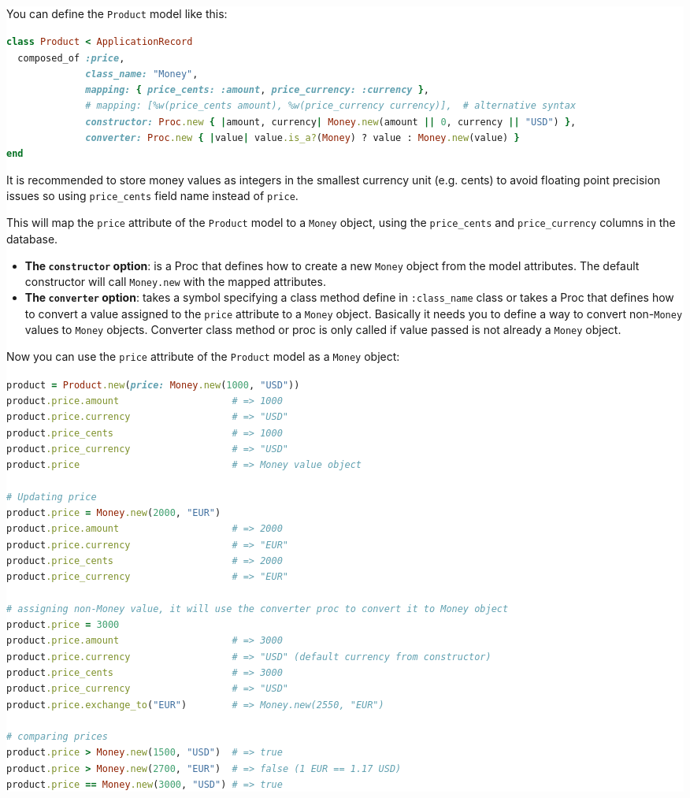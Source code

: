 You can define the `Product` model like this:

```ruby
class Product < ApplicationRecord
  composed_of :price,
              class_name: "Money",
              mapping: { price_cents: :amount, price_currency: :currency },
              # mapping: [%w(price_cents amount), %w(price_currency currency)],  # alternative syntax
              constructor: Proc.new { |amount, currency| Money.new(amount || 0, currency || "USD") },
              converter: Proc.new { |value| value.is_a?(Money) ? value : Money.new(value) }
end
```

It is recommended to store money values as integers in the smallest currency unit (e.g. cents) to avoid
floating point precision issues so using `price_cents` field name instead of `price`.

This will map the `price` attribute of the `Product` model to a `Money` object, using the `price_cents`
and `price_currency` columns in the database.

* **The `constructor` option**: is a Proc that defines how to create a new `Money` object from the model attributes. The default constructor will call `Money.new` with the mapped attributes.
* **The `converter` option**: takes a symbol specifying a class method define in `:class_name` class or takes a Proc that defines how to convert a value assigned to the `price` attribute to a `Money` object.
  Basically it needs you to define a way to convert non-`Money` values to `Money` objects. Converter class method or proc is only called if value passed is not already a `Money` object.

Now you can use the `price` attribute of the `Product` model as a `Money` object:

```ruby
product = Product.new(price: Money.new(1000, "USD"))
product.price.amount                    # => 1000
product.price.currency                  # => "USD"
product.price_cents                     # => 1000
product.price_currency                  # => "USD"
product.price                           # => Money value object

# Updating price
product.price = Money.new(2000, "EUR")
product.price.amount                    # => 2000
product.price.currency                  # => "EUR"
product.price_cents                     # => 2000
product.price_currency                  # => "EUR"

# assigning non-Money value, it will use the converter proc to convert it to Money object
product.price = 3000
product.price.amount                    # => 3000
product.price.currency                  # => "USD" (default currency from constructor)
product.price_cents                     # => 3000
product.price_currency                  # => "USD"
product.price.exchange_to("EUR")        # => Money.new(2550, "EUR")

# comparing prices
product.price > Money.new(1500, "USD")  # => true
product.price > Money.new(2700, "EUR")  # => false (1 EUR == 1.17 USD)
product.price == Money.new(3000, "USD") # => true
```
